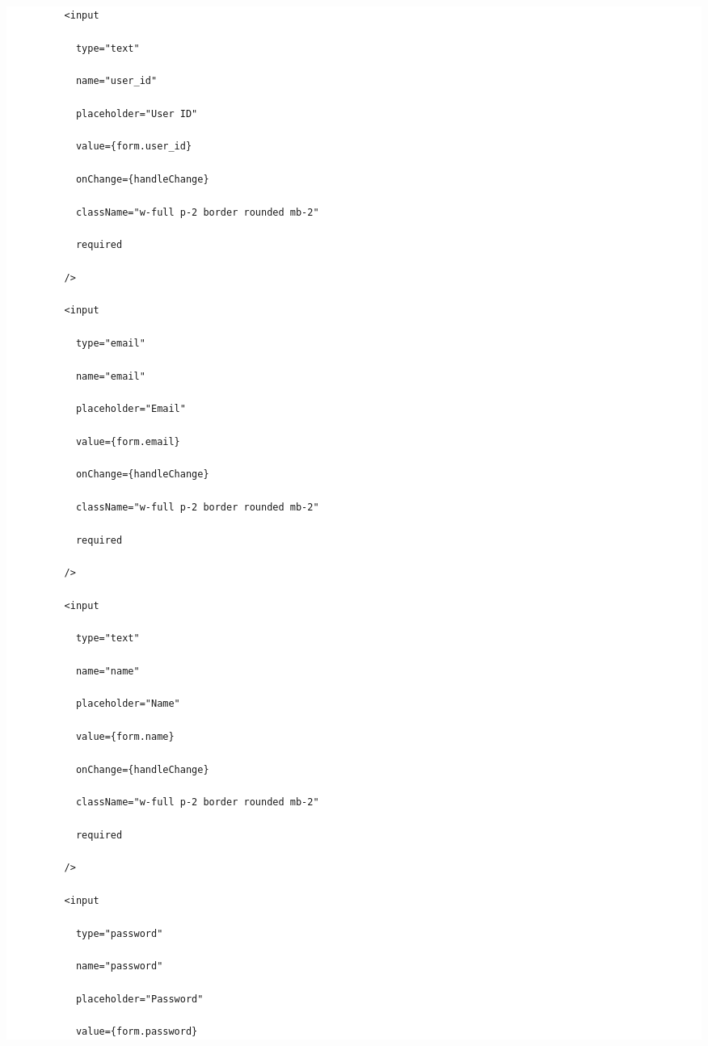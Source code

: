 ```JS
          <input

            type="text"

            name="user_id"

            placeholder="User ID"

            value={form.user_id}

            onChange={handleChange}

            className="w-full p-2 border rounded mb-2"

            required

          />

          <input

            type="email"

            name="email"

            placeholder="Email"

            value={form.email}

            onChange={handleChange}

            className="w-full p-2 border rounded mb-2"

            required

          />

          <input

            type="text"

            name="name"

            placeholder="Name"

            value={form.name}

            onChange={handleChange}

            className="w-full p-2 border rounded mb-2"

            required

          />

          <input

            type="password"

            name="password"

            placeholder="Password"

            value={form.password}
```